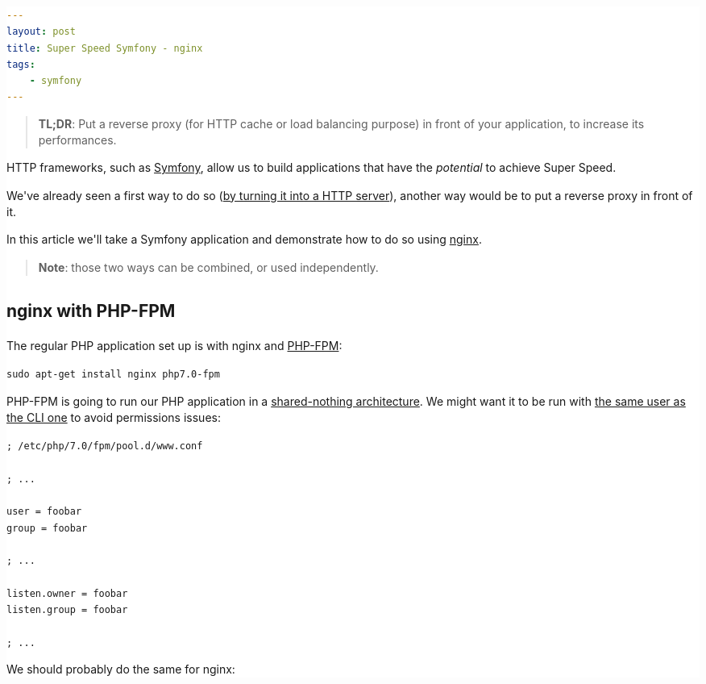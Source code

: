 ```yaml
---
layout: post
title: Super Speed Symfony - nginx
tags:
    - symfony
---
```


> **TL;DR**: Put a reverse proxy (for HTTP cache or load balancing purpose) in
> front of your application, to increase its performances.

HTTP frameworks, such as [Symfony](https://symfony.com/), allow us to build
applications that have the *potential* to achieve Super Speed.

We've already seen a first way to do so ([by turning it into a HTTP server](/2016/04/13/super-speed-sf-react-php.html)),
another way would be to put a reverse proxy in front of it.

In this article we'll take a Symfony application and demonstrate how to do so
using [nginx](http://nginx.com/).

> **Note**: those two ways can be combined, or used independently.

## nginx with PHP-FPM

The regular PHP application set up is with nginx and [PHP-FPM](http://php-fpm.org/):

```
sudo apt-get install nginx php7.0-fpm
```

PHP-FPM is going to run our PHP application in a [shared-nothing architecture](https://en.wikipedia.org/wiki/Shared_nothing_architecture).
We might want it to be run with [the same user as the CLI one](http://symfony.com/doc/current/book/installation.html#book-installation-permissions)
to avoid permissions issues:

```
; /etc/php/7.0/fpm/pool.d/www.conf

; ...

user = foobar
group = foobar

; ...

listen.owner = foobar
listen.group = foobar

; ...
```

We should probably do the same for nginx:

